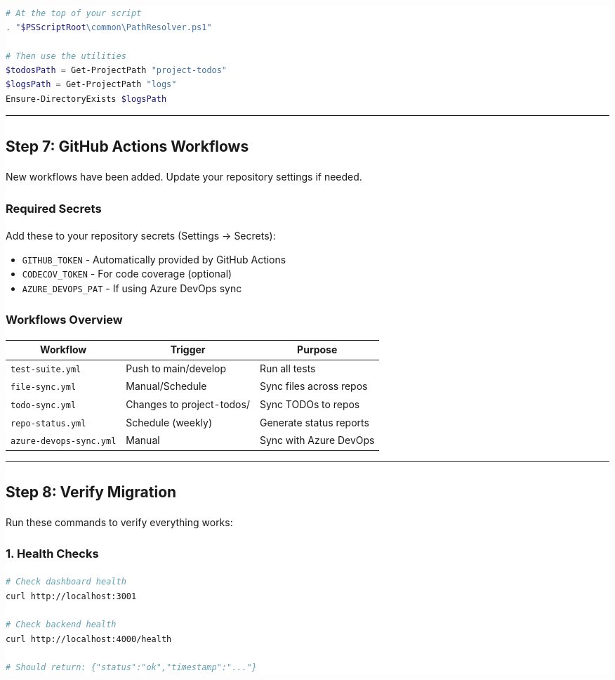 ```powershell
# At the top of your script
. "$PSScriptRoot\common\PathResolver.ps1"

# Then use the utilities
$todosPath = Get-ProjectPath "project-todos"
$logsPath = Get-ProjectPath "logs"
Ensure-DirectoryExists $logsPath
```

---

## Step 7: GitHub Actions Workflows

New workflows have been added. Update your repository settings if needed.

### Required Secrets

Add these to your repository secrets (Settings → Secrets):

- `GITHUB_TOKEN` - Automatically provided by GitHub Actions
- `CODECOV_TOKEN` - For code coverage (optional)
- `AZURE_DEVOPS_PAT` - If using Azure DevOps sync

### Workflows Overview

| Workflow | Trigger | Purpose |
|----------|---------|---------|
| `test-suite.yml` | Push to main/develop | Run all tests |
| `file-sync.yml` | Manual/Schedule | Sync files across repos |
| `todo-sync.yml` | Changes to project-todos/ | Sync TODOs to repos |
| `repo-status.yml` | Schedule (weekly) | Generate status reports |
| `azure-devops-sync.yml` | Manual | Sync with Azure DevOps |

---

## Step 8: Verify Migration

Run these commands to verify everything works:

### 1. Health Checks

```bash
# Check dashboard health
curl http://localhost:3001

# Check backend health
curl http://localhost:4000/health

# Should return: {"status":"ok","timestamp":"..."}
```
